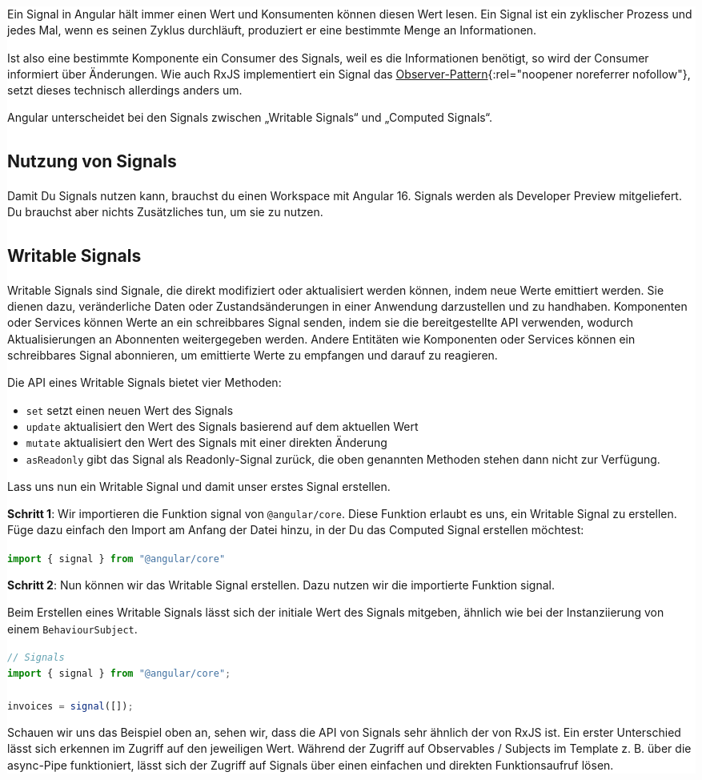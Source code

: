 Ein Signal in Angular hält immer einen Wert und Konsumenten können diesen Wert lesen. Ein Signal ist ein zyklischer Prozess und jedes Mal, wenn es seinen Zyklus durchläuft, produziert er eine bestimmte Menge an Informationen.

Ist also eine bestimmte Komponente ein Consumer des Signals, weil es die Informationen benötigt, so wird der Consumer informiert über Änderungen. Wie auch RxJS implementiert ein Signal das [Observer-Pattern](https://de.wikipedia.org/wiki/Beobachter_(Entwurfsmuster)){:rel="noopener noreferrer nofollow"}, setzt dieses technisch allerdings anders um.

Angular unterscheidet bei den Signals zwischen „Writable Signals“ und „Computed Signals“.

## Nutzung von Signals

Damit Du Signals nutzen kann, brauchst du einen Workspace mit Angular 16. Signals werden als Developer Preview mitgeliefert. Du brauchst aber nichts Zusätzliches tun, um sie zu nutzen.

## Writable Signals

Writable Signals sind Signale, die direkt modifiziert oder aktualisiert werden können, indem neue Werte emittiert werden. Sie dienen dazu, veränderliche Daten oder Zustandsänderungen in einer Anwendung darzustellen und zu handhaben. Komponenten oder Services können Werte an ein schreibbares Signal senden, indem sie die bereitgestellte API verwenden, wodurch Aktualisierungen an Abonnenten weitergegeben werden. Andere Entitäten wie Komponenten oder Services können ein schreibbares Signal abonnieren, um emittierte Werte zu empfangen und darauf zu reagieren.

Die API eines Writable Signals bietet vier Methoden:
- `set` setzt einen neuen Wert des Signals
- `update` aktualisiert den Wert des Signals basierend auf dem aktuellen Wert
- `mutate` aktualisiert den Wert des Signals mit einer direkten Änderung
- `asReadonly` gibt das Signal als Readonly-Signal zurück, die oben genannten Methoden stehen dann nicht zur Verfügung.

Lass uns nun ein Writable Signal und damit unser erstes Signal erstellen.

**Schritt 1**: Wir importieren die Funktion signal von `@angular/core`. Diese Funktion erlaubt es uns, ein Writable Signal zu erstellen. Füge dazu einfach den Import am Anfang der Datei hinzu, in der Du das Computed Signal erstellen möchtest:

```typescript
import { signal } from "@angular/core"
```

**Schritt 2**: Nun können wir das Writable Signal erstellen. Dazu nutzen wir die importierte Funktion signal.

Beim Erstellen eines Writable Signals lässt sich der initiale Wert des Signals mitgeben, ähnlich wie bei der Instanziierung von einem `BehaviourSubject`.

```typescript
// Signals
import { signal } from "@angular/core";

invoices = signal([]);
```

Schauen wir uns das Beispiel oben an, sehen wir, dass die API von Signals sehr ähnlich der von RxJS ist. Ein erster Unterschied lässt sich erkennen im Zugriff auf den jeweiligen Wert. Während der Zugriff auf Observables / Subjects im Template z. B. über die async-Pipe funktioniert, lässt sich der Zugriff auf Signals über einen einfachen und direkten Funktionsaufruf lösen.
